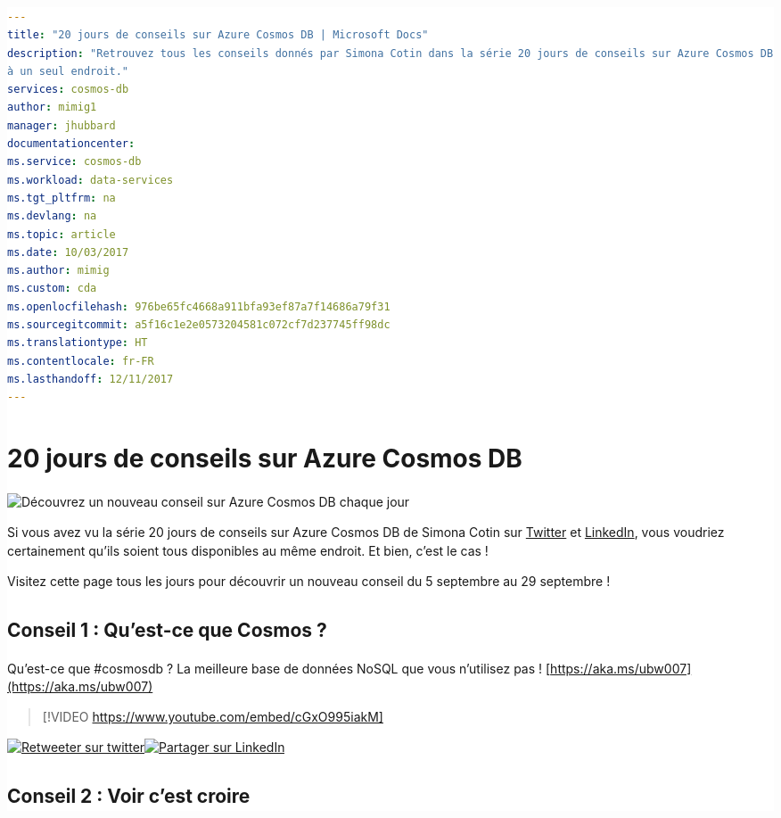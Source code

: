 ```yaml
---
title: "20 jours de conseils sur Azure Cosmos DB | Microsoft Docs"
description: "Retrouvez tous les conseils donnés par Simona Cotin dans la série 20 jours de conseils sur Azure Cosmos DB à un seul endroit."
services: cosmos-db
author: mimig1
manager: jhubbard
documentationcenter: 
ms.service: cosmos-db
ms.workload: data-services
ms.tgt_pltfrm: na
ms.devlang: na
ms.topic: article
ms.date: 10/03/2017
ms.author: mimig
ms.custom: cda
ms.openlocfilehash: 976be65fc4668a911bfa93ef87a7f14686a79f31
ms.sourcegitcommit: a5f16c1e2e0573204581c072cf7d237745ff98dc
ms.translationtype: HT
ms.contentlocale: fr-FR
ms.lasthandoff: 12/11/2017
---
```

# <a name="20-days-of-azure-cosmos-db-tips"></a>20 jours de conseils sur Azure Cosmos DB

![Découvrez un nouveau conseil sur Azure Cosmos DB chaque jour](./media/20-days-of-tips/20-days-of-azure-cosmos-db-tips-header.png)

Si vous avez vu la série 20 jours de conseils sur Azure Cosmos DB de Simona Cotin sur [Twitter](https://twitter.com/simona_cotin) et [LinkedIn](https://www.linkedin.com/in/simona-cotin-2ba8747/detail/recent-activity/shares/), vous voudriez certainement qu’ils soient tous disponibles au même endroit. Et bien, c’est le cas !

Visitez cette page tous les jours pour découvrir un nouveau conseil du 5 septembre au 29 septembre !

## <a name="tip-1-what-is-cosmos"></a>Conseil 1 : Qu’est-ce que Cosmos ?

Qu’est-ce que #cosmosdb ? La meilleure base de données NoSQL que vous n’utilisez pas ! [https://aka.ms/ubw007](https://aka.ms/ubw007)

> [!VIDEO https://www.youtube.com/embed/cGxO995iakM] 

[![Retweeter sur twitter](./media/20-days-of-tips/twitter-icon.png)](https://twitter.com/simona_cotin/status/905083120487022593)[![Partager sur LinkedIn](./media/20-days-of-tips/linkedin-icon.png)](https://www.linkedin.com/feed/update/urn:li:activity:6310849010374631425/)

## <a name="tip-2-seeing-is-believing"></a>Conseil 2 : Voir c’est croire
